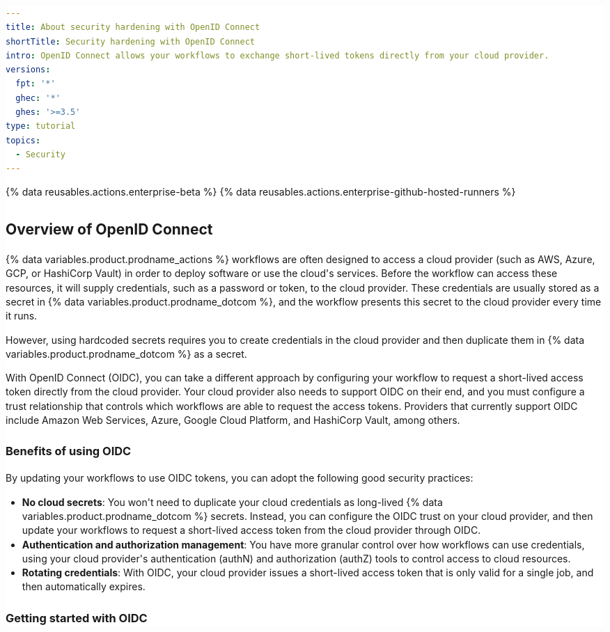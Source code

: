 ```yaml
---
title: About security hardening with OpenID Connect
shortTitle: Security hardening with OpenID Connect
intro: OpenID Connect allows your workflows to exchange short-lived tokens directly from your cloud provider.
versions:
  fpt: '*'
  ghec: '*'
  ghes: '>=3.5'
type: tutorial
topics:
  - Security
---
```


{% data reusables.actions.enterprise-beta %}
{% data reusables.actions.enterprise-github-hosted-runners %}

## Overview of OpenID Connect

{% data variables.product.prodname_actions %} workflows are often designed to access a cloud provider (such as AWS, Azure, GCP, or HashiCorp Vault) in order to deploy software or use the cloud's services. Before the workflow can access these resources, it will supply credentials, such as a password or token, to the cloud provider. These credentials are usually stored as a secret in {% data variables.product.prodname_dotcom %}, and the workflow presents this secret to the cloud provider every time it runs.

However, using hardcoded secrets requires you to create credentials in the cloud provider and then duplicate them in {% data variables.product.prodname_dotcom %} as a secret.

With OpenID Connect (OIDC), you can take a different approach by configuring your workflow to request a short-lived access token directly from the cloud provider. Your cloud provider also needs to support OIDC on their end, and you must configure a trust relationship that controls which workflows are able to request the access tokens. Providers that currently support OIDC include Amazon Web Services, Azure, Google Cloud Platform, and HashiCorp Vault, among others.

### Benefits of using OIDC

By updating your workflows to use OIDC tokens, you can adopt the following good security practices:

- **No cloud secrets**: You won't need to duplicate your cloud credentials as long-lived {% data variables.product.prodname_dotcom %} secrets. Instead, you can configure the OIDC trust on your cloud provider, and then update your workflows to request a short-lived access token from the cloud provider through OIDC.
- **Authentication and authorization management**: You have more granular control over how workflows can use credentials, using your cloud provider's authentication (authN) and authorization (authZ) tools to control access to cloud resources.
- **Rotating credentials**: With OIDC, your cloud provider issues a short-lived access token that is only valid for a single job, and then automatically expires.

### Getting started with OIDC
